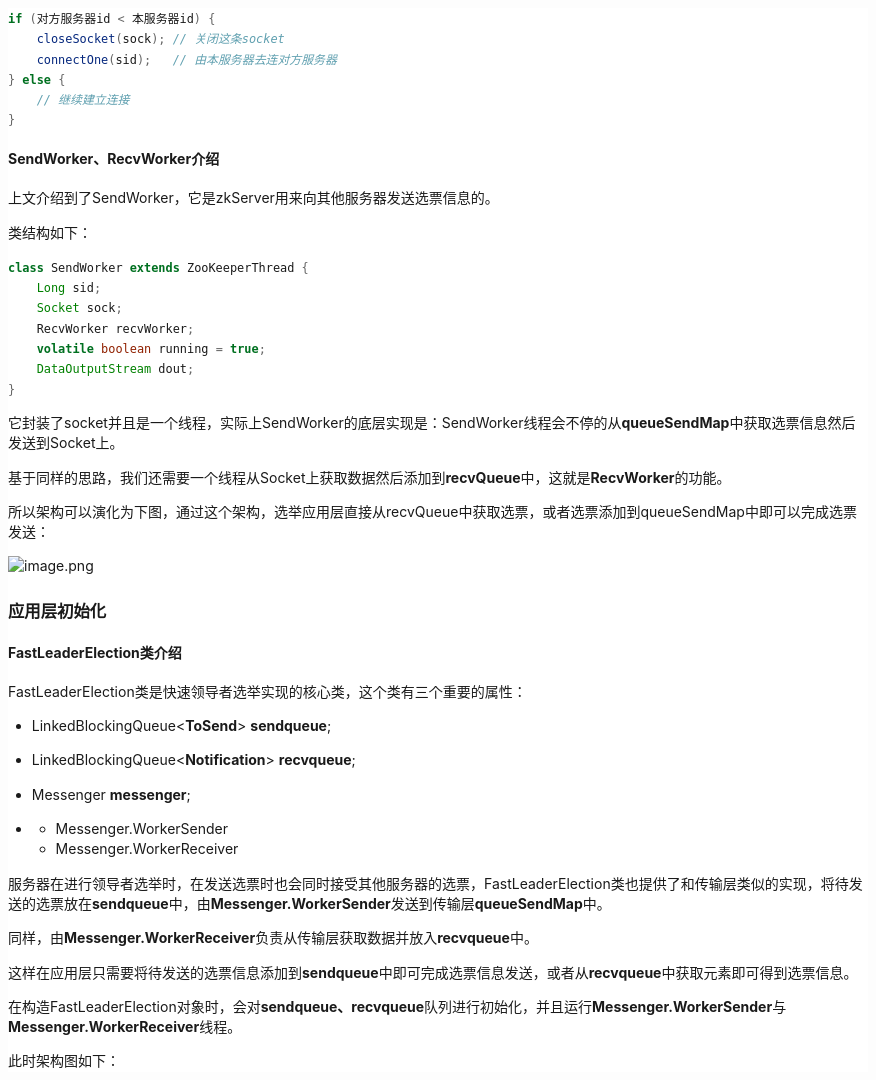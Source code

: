 ```java
if (对方服务器id < 本服务器id) {
    closeSocket(sock); // 关闭这条socket
    connectOne(sid);   // 由本服务器去连对方服务器
} else {
    // 继续建立连接
}
```

#### SendWorker、RecvWorker介绍

上文介绍到了SendWorker，它是zkServer用来向其他服务器发送选票信息的。

类结构如下：

```java
class SendWorker extends ZooKeeperThread {
    Long sid;
    Socket sock;
    RecvWorker recvWorker;
    volatile boolean running = true;
    DataOutputStream dout;
}
```

它封装了socket并且是一个线程，实际上SendWorker的底层实现是：SendWorker线程会不停的从**queueSendMap**中获取选票信息然后发送到Socket上。

基于同样的思路，我们还需要一个线程从Socket上获取数据然后添加到**recvQueue**中，这就是**RecvWorker**的功能。

所以架构可以演化为下图，通过这个架构，选举应用层直接从recvQueue中获取选票，或者选票添加到queueSendMap中即可以完成选票发送：

![image.png](https://gitee.com/xudongyin/img/raw/master/img/20201104213504.png)

### 应用层初始化

#### FastLeaderElection类介绍

FastLeaderElection类是快速领导者选举实现的核心类，这个类有三个重要的属性：

- LinkedBlockingQueue<**ToSend**> **sendqueue**;
- LinkedBlockingQueue<**Notification**> **recvqueue**;
- Messenger **messenger**;

- - Messenger.WorkerSender
  - Messenger.WorkerReceiver

服务器在进行领导者选举时，在发送选票时也会同时接受其他服务器的选票，FastLeaderElection类也提供了和传输层类似的实现，将待发送的选票放在**sendqueue**中，由**Messenger.WorkerSender**发送到传输层**queueSendMap**中。

同样，由**Messenger.WorkerReceiver**负责从传输层获取数据并放入**recvqueue**中。

这样在应用层只需要将待发送的选票信息添加到**sendqueue**中即可完成选票信息发送，或者从**recvqueue**中获取元素即可得到选票信息。

在构造FastLeaderElection对象时，会对**sendqueue、recvqueue**队列进行初始化，并且运行**Messenger.WorkerSender**与**Messenger.WorkerReceiver**线程。

此时架构图如下：
